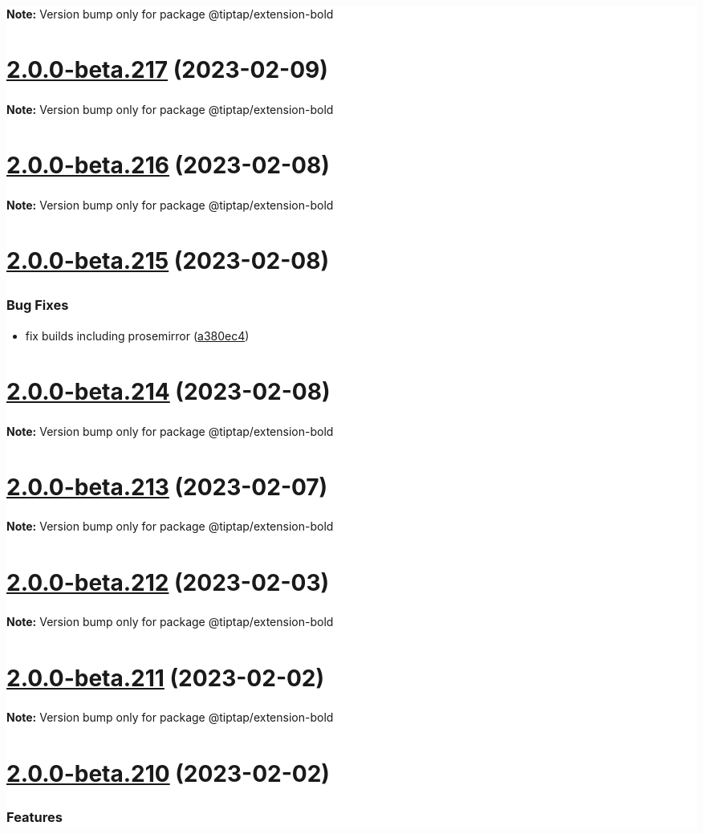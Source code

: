 **Note:** Version bump only for package @tiptap/extension-bold

# [2.0.0-beta.217](https://github.com/ueberdosis/tiptap/compare/v2.0.0-beta.216...v2.0.0-beta.217) (2023-02-09)

**Note:** Version bump only for package @tiptap/extension-bold

# [2.0.0-beta.216](https://github.com/ueberdosis/tiptap/compare/v2.0.0-beta.215...v2.0.0-beta.216) (2023-02-08)

**Note:** Version bump only for package @tiptap/extension-bold

# [2.0.0-beta.215](https://github.com/ueberdosis/tiptap/compare/v2.0.0-beta.214...v2.0.0-beta.215) (2023-02-08)

### Bug Fixes

- fix builds including prosemirror ([a380ec4](https://github.com/ueberdosis/tiptap/commit/a380ec41d198ebacc80cea9e79b0a8aa3092618a))

# [2.0.0-beta.214](https://github.com/ueberdosis/tiptap/compare/v2.0.0-beta.213...v2.0.0-beta.214) (2023-02-08)

**Note:** Version bump only for package @tiptap/extension-bold

# [2.0.0-beta.213](https://github.com/ueberdosis/tiptap/compare/v2.0.0-beta.212...v2.0.0-beta.213) (2023-02-07)

**Note:** Version bump only for package @tiptap/extension-bold

# [2.0.0-beta.212](https://github.com/ueberdosis/tiptap/compare/v2.0.0-beta.211...v2.0.0-beta.212) (2023-02-03)

**Note:** Version bump only for package @tiptap/extension-bold

# [2.0.0-beta.211](https://github.com/ueberdosis/tiptap/compare/v2.0.0-beta.210...v2.0.0-beta.211) (2023-02-02)

**Note:** Version bump only for package @tiptap/extension-bold

# [2.0.0-beta.210](https://github.com/ueberdosis/tiptap/compare/v2.0.0-beta.209...v2.0.0-beta.210) (2023-02-02)

### Features
